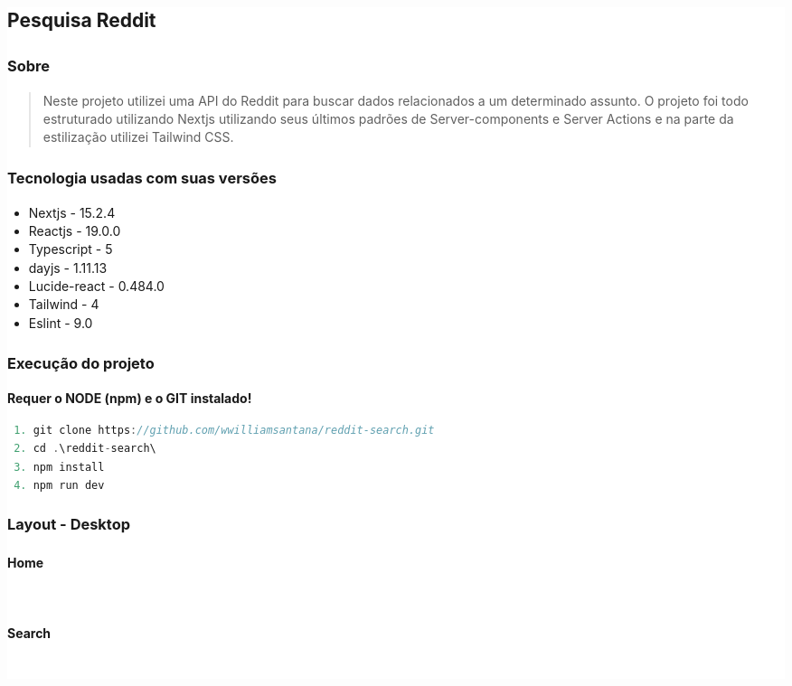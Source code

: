 ## Pesquisa Reddit


### Sobre

> Neste projeto utilizei uma API do Reddit para buscar dados relacionados a um determinado assunto. O projeto foi todo estruturado utilizando Nextjs utilizando seus últimos padrões de Server-components e Server Actions e na parte da estilização utilizei Tailwind CSS.


### Tecnologia usadas com suas versões

- Nextjs - 15.2.4
- Reactjs - 19.0.0
- Typescript - 5
- dayjs - 1.11.13
- Lucide-react - 0.484.0
- Tailwind - 4
- Eslint -  9.0

### Execução do projeto

**Requer o NODE (npm) e o GIT instalado!**
~~~javascript
 1. git clone https://github.com/wwilliamsantana/reddit-search.git
 2. cd .\reddit-search\
 3. npm install
 4. npm run dev 
~~~~


### Layout - Desktop

#### Home

<img alt="" src="https://github.com/user-attachments/assets/5339917f-f41f-41d8-b83d-91d35853e726" style="width: 75%;"/>

#### Search

<img alt="" src="https://github.com/user-attachments/assets/0dbdfa1d-4c13-4db1-a205-334272d5a977" style="width: 75%;"/>




